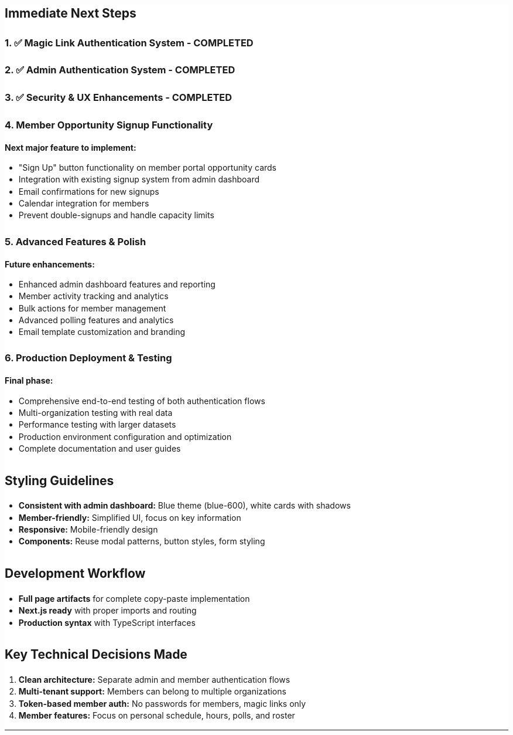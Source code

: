 ## Immediate Next Steps

### 1. ✅ Magic Link Authentication System - COMPLETED
### 2. ✅ Admin Authentication System - COMPLETED  
### 3. ✅ Security & UX Enhancements - COMPLETED

### 4. Member Opportunity Signup Functionality
**Next major feature to implement:**
- "Sign Up" button functionality on member portal opportunity cards
- Integration with existing signup system from admin dashboard
- Email confirmations for new signups
- Calendar integration for members
- Prevent double-signups and handle capacity limits

### 5. Advanced Features & Polish
**Future enhancements:**
- Enhanced admin dashboard features and reporting
- Member activity tracking and analytics
- Bulk actions for member management
- Advanced polling features and analytics
- Email template customization and branding

### 6. Production Deployment & Testing
**Final phase:**
- Comprehensive end-to-end testing of both authentication flows
- Multi-organization testing with real data
- Performance testing with larger datasets
- Production environment configuration and optimization
- Complete documentation and user guides

## Styling Guidelines
- **Consistent with admin dashboard:** Blue theme (blue-600), white cards with shadows
- **Member-friendly:** Simplified UI, focus on key information
- **Responsive:** Mobile-friendly design
- **Components:** Reuse modal patterns, button styles, form styling

## Development Workflow
- **Full page artifacts** for complete copy-paste implementation
- **Next.js ready** with proper imports and routing
- **Production syntax** with TypeScript interfaces

## Key Technical Decisions Made
1. **Clean architecture:** Separate admin and member authentication flows
2. **Multi-tenant support:** Members can belong to multiple organizations
3. **Token-based member auth:** No passwords for members, magic links only
4. **Member features:** Focus on personal schedule, hours, polls, and roster

---